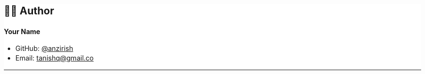 ```json
```

## 👨‍💻 Author

**Your Name**
- GitHub: [@anzirish](https://github.com/anzirish)
- Email: tanishq@gmail.co

---
